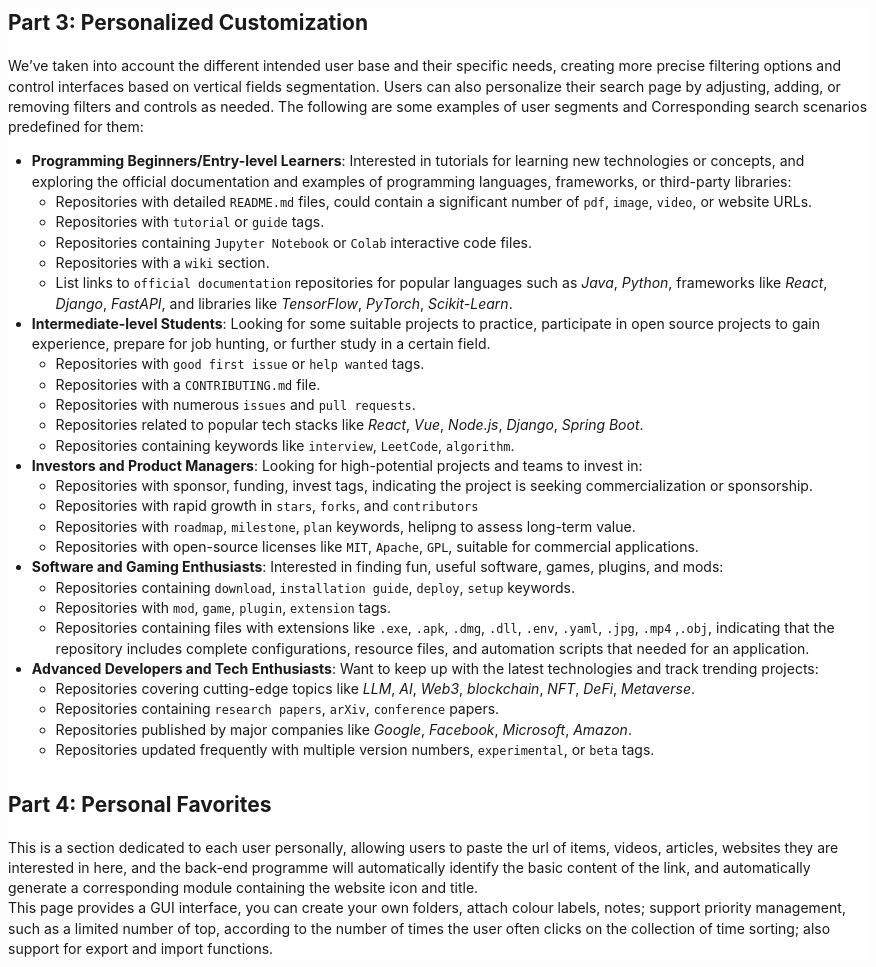 ## Part 3: Personalized Customization

We’ve taken into account the different intended user base and their specific needs, creating more precise filtering options and control interfaces based on vertical fields segmentation. Users can also personalize their search page by adjusting, adding, or removing filters and controls as needed. 
The following are some examples of user segments and Corresponding search scenarios predefined for them:

- **Programming Beginners/Entry-level Learners**: Interested in tutorials for learning new technologies or concepts, and exploring the official documentation and examples of programming languages, frameworks, or third-party libraries:
  - Repositories with detailed `README.md` files, could contain a significant number of `pdf`, `image`, `video`, or website URLs.
  - Repositories with `tutorial` or `guide` tags.
  - Repositories containing `Jupyter Notebook` or `Colab` interactive code files.
  - Repositories with a `wiki` section.
  - List links to `official documentation` repositories for popular languages such as *Java*, *Python*, frameworks like *React*, *Django*, *FastAPI*, and libraries like *TensorFlow*, *PyTorch*, *Scikit-Learn*.
- **Intermediate-level Students**: Looking for some suitable projects to practice, participate in open source projects to gain experience, prepare for job hunting, or further study in a certain field.  
  - Repositories with `good first issue` or `help wanted` tags.
  - Repositories with a `CONTRIBUTING.md` file.
  - Repositories with numerous `issues` and `pull requests`.
  - Repositories related to popular tech stacks like *React*, *Vue*, *Node.js*, *Django*, *Spring Boot*.
  - Repositories containing keywords like `interview`, `LeetCode`, `algorithm`.
- **Investors and Product Managers**: Looking for high-potential projects and teams to invest in:
  - Repositories with sponsor, funding, invest tags, indicating the project is seeking commercialization or sponsorship.
  - Repositories with rapid growth in `stars`, `forks`, and `contributors`
  - Repositories with `roadmap`, `milestone`, `plan` keywords, helipng to assess long-term value.
  - Repositories with open-source licenses like `MIT`, `Apache`, `GPL`, suitable for commercial applications.
- **Software and Gaming Enthusiasts**: Interested in finding fun, useful software, games, plugins, and mods:
  - Repositories containing `download`, `installation guide`, `deploy`, `setup` keywords.
  - Repositories with `mod`, `game`, `plugin`, `extension` tags.
  - Repositories containing files with extensions like `.exe`, `.apk`, `.dmg`, `.dll`, `.env`, `.yaml`, `.jpg`, `.mp4` ,`.obj`, indicating that the repository includes complete configurations, resource files, and automation scripts that needed for an application.
- **Advanced Developers and Tech Enthusiasts**: Want to keep up with the latest technologies and track trending projects:
  - Repositories covering cutting-edge topics like *LLM*, *AI*, *Web3*, *blockchain*, *NFT*, *DeFi*, *Metaverse*.
  - Repositories containing `research papers`, `arXiv`, `conference` papers.
  - Repositories published by major companies like *Google*, *Facebook*, *Microsoft*, *Amazon*.
  - Repositories updated frequently with multiple version numbers, `experimental`, or `beta` tags.

## Part 4: Personal Favorites
This is a section dedicated to each user personally, allowing users to paste the url of items, videos, articles, websites they are interested in here, and the back-end programme will automatically identify the basic content of the link, and automatically generate a corresponding module containing the website icon and title.  
This page provides a GUI interface, you can create your own folders, attach colour labels, notes; support priority management, such as a limited number of top, according to the number of times the user often clicks on the collection of time sorting; also support for export and import functions.
   